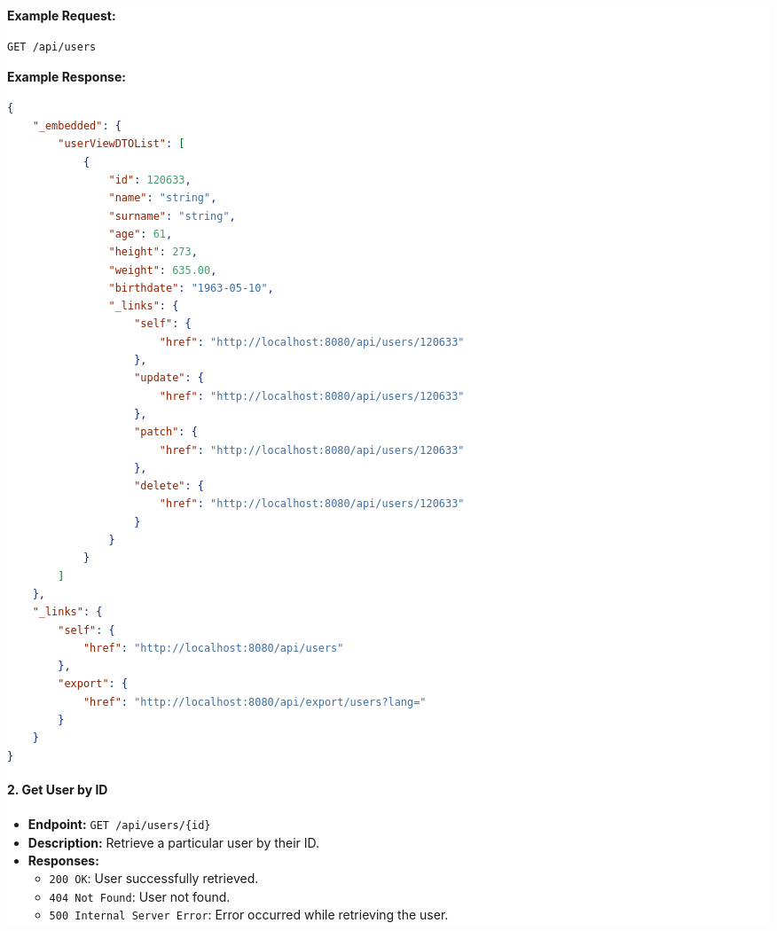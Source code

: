 **Example Request:**

```http
GET /api/users
```

**Example Response:**

```json
{
    "_embedded": {
        "userViewDTOList": [
            {
                "id": 120633,
                "name": "string",
                "surname": "string",
                "age": 61,
                "height": 273,
                "weight": 635.00,
                "birthdate": "1963-05-10",
                "_links": {
                    "self": {
                        "href": "http://localhost:8080/api/users/120633"
                    },
                    "update": {
                        "href": "http://localhost:8080/api/users/120633"
                    },
                    "patch": {
                        "href": "http://localhost:8080/api/users/120633"
                    },
                    "delete": {
                        "href": "http://localhost:8080/api/users/120633"
                    }
                }
            }
        ]
    },
    "_links": {
        "self": {
            "href": "http://localhost:8080/api/users"
        },
        "export": {
            "href": "http://localhost:8080/api/export/users?lang="
        }
    }
}
```

#### 2. Get User by ID

- **Endpoint:** `GET /api/users/{id}`
- **Description:** Retrieve a particular user by their ID.
- **Responses:**
  - `200 OK`: User successfully retrieved.
  - `404 Not Found`: User not found.
  - `500 Internal Server Error`: Error occurred while retrieving the user.
